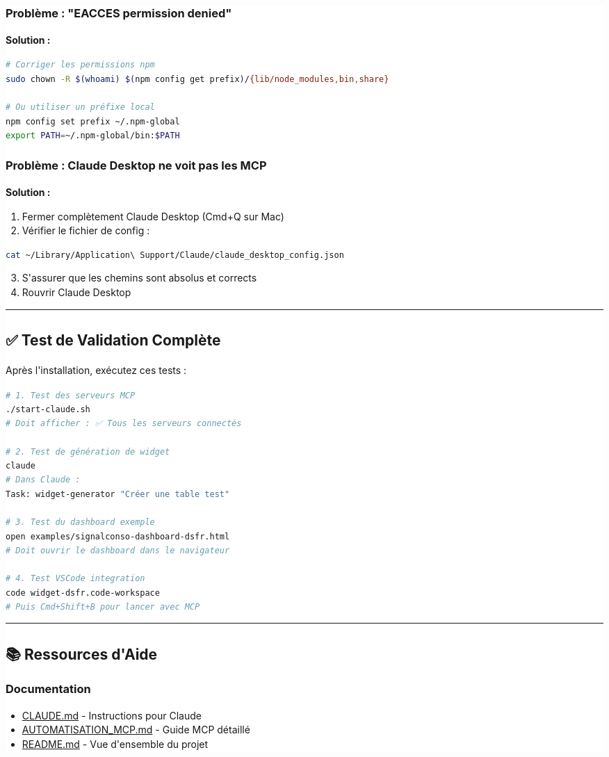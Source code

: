 ### Problème : "EACCES permission denied"

**Solution :**
```bash
# Corriger les permissions npm
sudo chown -R $(whoami) $(npm config get prefix)/{lib/node_modules,bin,share}

# Ou utiliser un préfixe local
npm config set prefix ~/.npm-global
export PATH=~/.npm-global/bin:$PATH
```

### Problème : Claude Desktop ne voit pas les MCP

**Solution :**
1. Fermer complètement Claude Desktop (Cmd+Q sur Mac)
2. Vérifier le fichier de config :
```bash
cat ~/Library/Application\ Support/Claude/claude_desktop_config.json
```
3. S'assurer que les chemins sont absolus et corrects
4. Rouvrir Claude Desktop

---

## ✅ Test de Validation Complète

Après l'installation, exécutez ces tests :

```bash
# 1. Test des serveurs MCP
./start-claude.sh
# Doit afficher : ✅ Tous les serveurs connectés

# 2. Test de génération de widget
claude
# Dans Claude :
Task: widget-generator "Créer une table test"

# 3. Test du dashboard exemple
open examples/signalconso-dashboard-dsfr.html
# Doit ouvrir le dashboard dans le navigateur

# 4. Test VSCode integration
code widget-dsfr.code-workspace
# Puis Cmd+Shift+B pour lancer avec MCP
```

---

## 📚 Ressources d'Aide

### Documentation
- [CLAUDE.md](CLAUDE.md) - Instructions pour Claude
- [AUTOMATISATION_MCP.md](AUTOMATISATION_MCP.md) - Guide MCP détaillé
- [README.md](README.md) - Vue d'ensemble du projet
